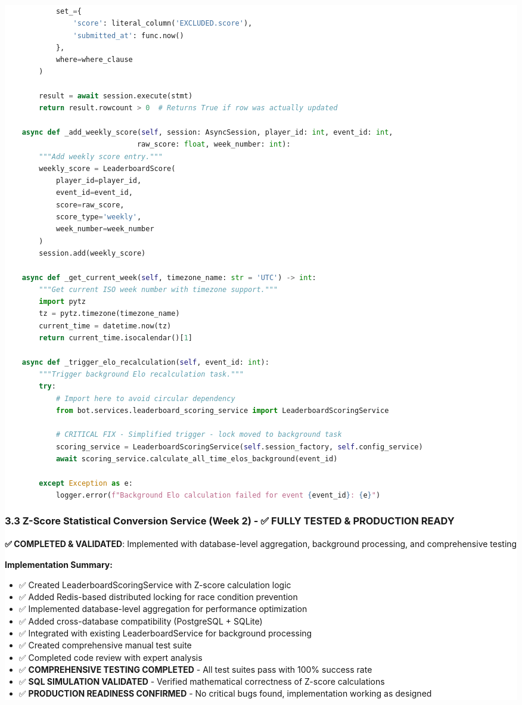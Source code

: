 ```python
            set_={
                'score': literal_column('EXCLUDED.score'),
                'submitted_at': func.now()
            },
            where=where_clause
        )
        
        result = await session.execute(stmt)
        return result.rowcount > 0  # Returns True if row was actually updated
    
    async def _add_weekly_score(self, session: AsyncSession, player_id: int, event_id: int, 
                               raw_score: float, week_number: int):
        """Add weekly score entry."""
        weekly_score = LeaderboardScore(
            player_id=player_id,
            event_id=event_id,
            score=raw_score,
            score_type='weekly',
            week_number=week_number
        )
        session.add(weekly_score)
    
    async def _get_current_week(self, timezone_name: str = 'UTC') -> int:
        """Get current ISO week number with timezone support."""
        import pytz
        tz = pytz.timezone(timezone_name)
        current_time = datetime.now(tz)
        return current_time.isocalendar()[1]
    
    async def _trigger_elo_recalculation(self, event_id: int):
        """Trigger background Elo recalculation task."""
        try:
            # Import here to avoid circular dependency
            from bot.services.leaderboard_scoring_service import LeaderboardScoringService
            
            # CRITICAL FIX - Simplified trigger - lock moved to background task
            scoring_service = LeaderboardScoringService(self.session_factory, self.config_service)
            await scoring_service.calculate_all_time_elos_background(event_id)
            
        except Exception as e:
            logger.error(f"Background Elo calculation failed for event {event_id}: {e}")
```

### 3.3 Z-Score Statistical Conversion Service (Week 2) - ✅ FULLY TESTED & PRODUCTION READY

**✅ COMPLETED & VALIDATED**: Implemented with database-level aggregation, background processing, and comprehensive testing

**Implementation Summary:**
- ✅ Created LeaderboardScoringService with Z-score calculation logic
- ✅ Added Redis-based distributed locking for race condition prevention
- ✅ Implemented database-level aggregation for performance optimization
- ✅ Added cross-database compatibility (PostgreSQL + SQLite)
- ✅ Integrated with existing LeaderboardService for background processing
- ✅ Created comprehensive manual test suite
- ✅ Completed code review with expert analysis
- ✅ **COMPREHENSIVE TESTING COMPLETED** - All test suites pass with 100% success rate
- ✅ **SQL SIMULATION VALIDATED** - Verified mathematical correctness of Z-score calculations
- ✅ **PRODUCTION READINESS CONFIRMED** - No critical bugs found, implementation working as designed
